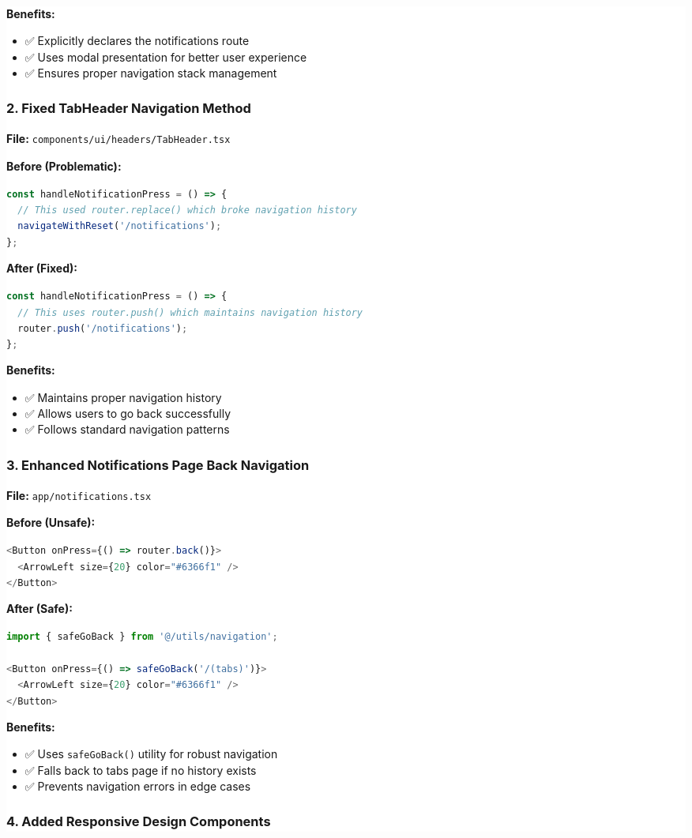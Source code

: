 **Benefits:**
- ✅ Explicitly declares the notifications route
- ✅ Uses modal presentation for better user experience
- ✅ Ensures proper navigation stack management

### **2. Fixed TabHeader Navigation Method**

**File:** `components/ui/headers/TabHeader.tsx`

**Before (Problematic):**
```typescript
const handleNotificationPress = () => {
  // This used router.replace() which broke navigation history
  navigateWithReset('/notifications');
};
```

**After (Fixed):**
```typescript
const handleNotificationPress = () => {
  // This uses router.push() which maintains navigation history
  router.push('/notifications');
};
```

**Benefits:**
- ✅ Maintains proper navigation history
- ✅ Allows users to go back successfully
- ✅ Follows standard navigation patterns

### **3. Enhanced Notifications Page Back Navigation**

**File:** `app/notifications.tsx`

**Before (Unsafe):**
```typescript
<Button onPress={() => router.back()}>
  <ArrowLeft size={20} color="#6366f1" />
</Button>
```

**After (Safe):**
```typescript
import { safeGoBack } from '@/utils/navigation';

<Button onPress={() => safeGoBack('/(tabs)')}>
  <ArrowLeft size={20} color="#6366f1" />
</Button>
```

**Benefits:**
- ✅ Uses `safeGoBack()` utility for robust navigation
- ✅ Falls back to tabs page if no history exists
- ✅ Prevents navigation errors in edge cases

### **4. Added Responsive Design Components**
